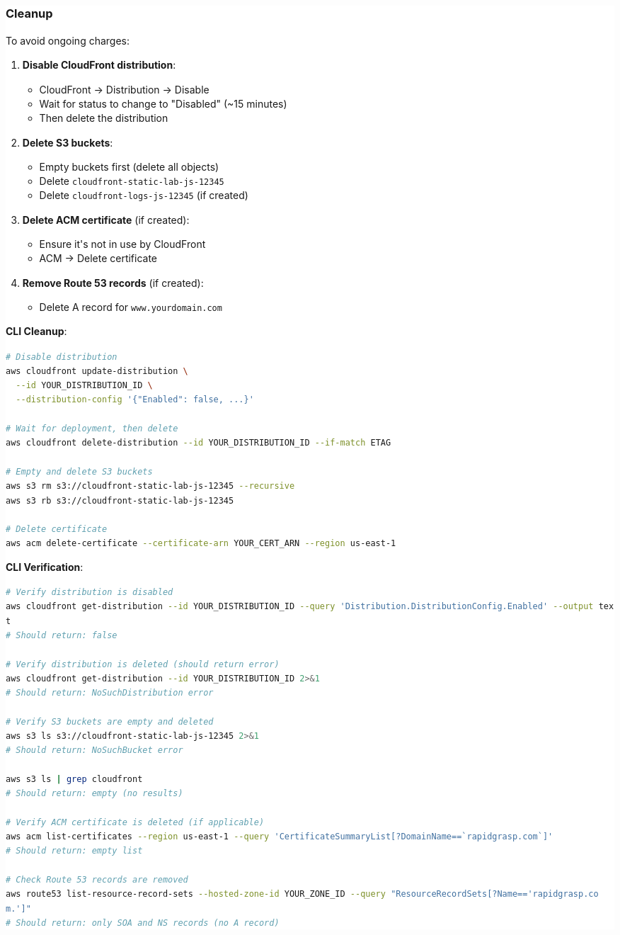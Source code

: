 
### Cleanup

To avoid ongoing charges:

1. **Disable CloudFront distribution**:
   - CloudFront → Distribution → Disable
   - Wait for status to change to "Disabled" (~15 minutes)
   - Then delete the distribution

2. **Delete S3 buckets**:
   - Empty buckets first (delete all objects)
   - Delete `cloudfront-static-lab-js-12345`
   - Delete `cloudfront-logs-js-12345` (if created)

3. **Delete ACM certificate** (if created):
   - Ensure it's not in use by CloudFront
   - ACM → Delete certificate

4. **Remove Route 53 records** (if created):
   - Delete A record for `www.yourdomain.com`

**CLI Cleanup**:
```bash
# Disable distribution
aws cloudfront update-distribution \
  --id YOUR_DISTRIBUTION_ID \
  --distribution-config '{"Enabled": false, ...}'

# Wait for deployment, then delete
aws cloudfront delete-distribution --id YOUR_DISTRIBUTION_ID --if-match ETAG

# Empty and delete S3 buckets
aws s3 rm s3://cloudfront-static-lab-js-12345 --recursive
aws s3 rb s3://cloudfront-static-lab-js-12345

# Delete certificate
aws acm delete-certificate --certificate-arn YOUR_CERT_ARN --region us-east-1
```

**CLI Verification**:
```bash
# Verify distribution is disabled
aws cloudfront get-distribution --id YOUR_DISTRIBUTION_ID --query 'Distribution.DistributionConfig.Enabled' --output text
# Should return: false

# Verify distribution is deleted (should return error)
aws cloudfront get-distribution --id YOUR_DISTRIBUTION_ID 2>&1
# Should return: NoSuchDistribution error

# Verify S3 buckets are empty and deleted
aws s3 ls s3://cloudfront-static-lab-js-12345 2>&1
# Should return: NoSuchBucket error

aws s3 ls | grep cloudfront
# Should return: empty (no results)

# Verify ACM certificate is deleted (if applicable)
aws acm list-certificates --region us-east-1 --query 'CertificateSummaryList[?DomainName==`rapidgrasp.com`]'
# Should return: empty list

# Check Route 53 records are removed
aws route53 list-resource-record-sets --hosted-zone-id YOUR_ZONE_ID --query "ResourceRecordSets[?Name=='rapidgrasp.com.']"
# Should return: only SOA and NS records (no A record)
```